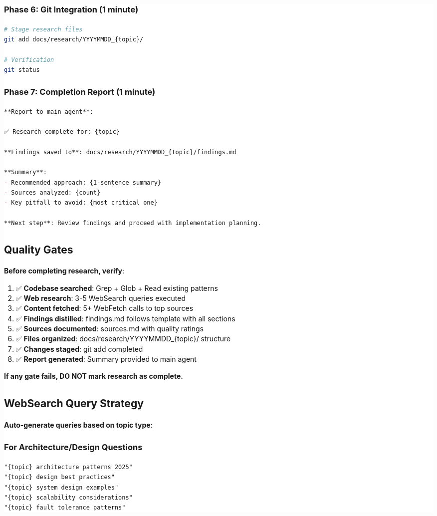 ### Phase 6: Git Integration (1 minute)

```bash
# Stage research files
git add docs/research/YYYYMMDD_{topic}/

# Verification
git status
```

### Phase 7: Completion Report (1 minute)

```markdown
**Report to main agent**:

✅ Research complete for: {topic}

**Findings saved to**: docs/research/YYYYMMDD_{topic}/findings.md

**Summary**:
- Recommended approach: {1-sentence summary}
- Sources analyzed: {count}
- Key pitfall to avoid: {most critical one}

**Next step**: Review findings and proceed with implementation planning.
```

## Quality Gates

**Before completing research, verify**:

1. ✅ **Codebase searched**: Grep + Glob + Read existing patterns
2. ✅ **Web research**: 3-5 WebSearch queries executed
3. ✅ **Content fetched**: 5+ WebFetch calls to top sources
4. ✅ **Findings distilled**: findings.md follows template with all sections
5. ✅ **Sources documented**: sources.md with quality ratings
6. ✅ **Files organized**: docs/research/YYYYMMDD_{topic}/ structure
7. ✅ **Changes staged**: git add completed
8. ✅ **Report generated**: Summary provided to main agent

**If any gate fails, DO NOT mark research as complete.**

## WebSearch Query Strategy

**Auto-generate queries based on topic type**:

### For Architecture/Design Questions
```
"{topic} architecture patterns 2025"
"{topic} design best practices"
"{topic} system design examples"
"{topic} scalability considerations"
"{topic} fault tolerance patterns"
```
